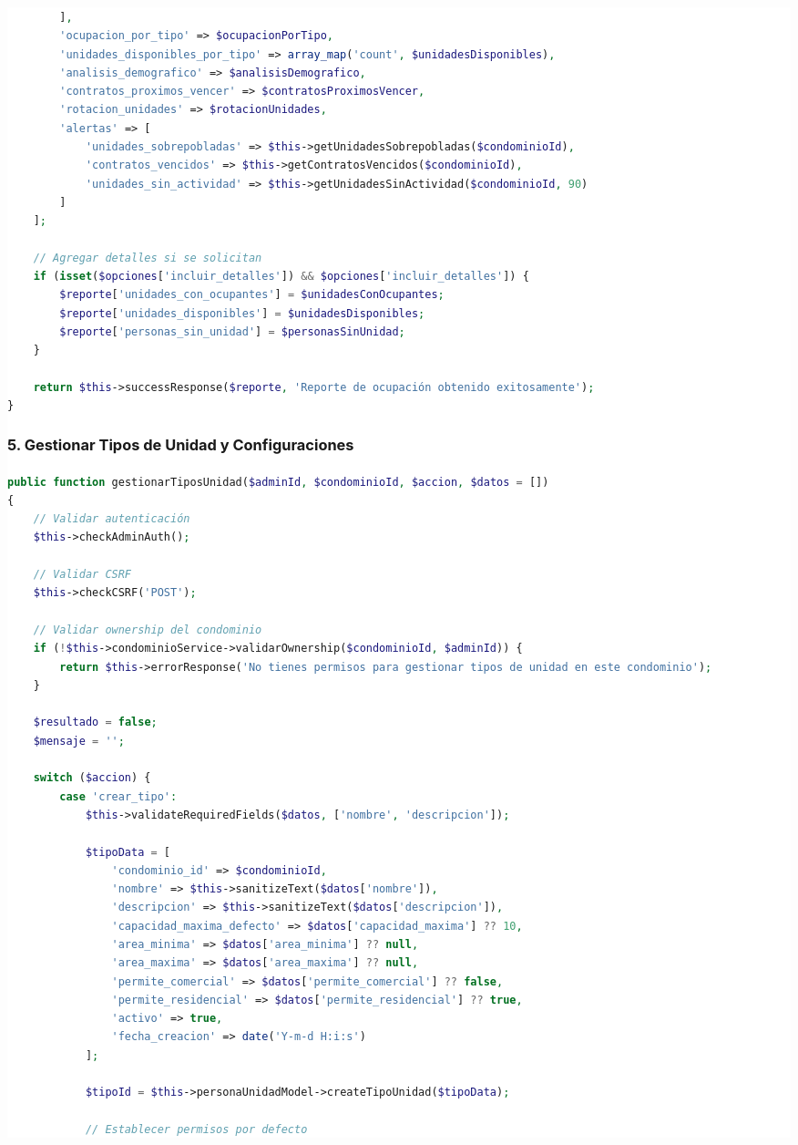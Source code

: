 ```php
        ],
        'ocupacion_por_tipo' => $ocupacionPorTipo,
        'unidades_disponibles_por_tipo' => array_map('count', $unidadesDisponibles),
        'analisis_demografico' => $analisisDemografico,
        'contratos_proximos_vencer' => $contratosProximosVencer,
        'rotacion_unidades' => $rotacionUnidades,
        'alertas' => [
            'unidades_sobrepobladas' => $this->getUnidadesSobrepobladas($condominioId),
            'contratos_vencidos' => $this->getContratosVencidos($condominioId),
            'unidades_sin_actividad' => $this->getUnidadesSinActividad($condominioId, 90)
        ]
    ];
    
    // Agregar detalles si se solicitan
    if (isset($opciones['incluir_detalles']) && $opciones['incluir_detalles']) {
        $reporte['unidades_con_ocupantes'] = $unidadesConOcupantes;
        $reporte['unidades_disponibles'] = $unidadesDisponibles;
        $reporte['personas_sin_unidad'] = $personasSinUnidad;
    }
    
    return $this->successResponse($reporte, 'Reporte de ocupación obtenido exitosamente');
}
```

### 5. **Gestionar Tipos de Unidad y Configuraciones**
```php
public function gestionarTiposUnidad($adminId, $condominioId, $accion, $datos = [])
{
    // Validar autenticación
    $this->checkAdminAuth();
    
    // Validar CSRF
    $this->checkCSRF('POST');
    
    // Validar ownership del condominio
    if (!$this->condominioService->validarOwnership($condominioId, $adminId)) {
        return $this->errorResponse('No tienes permisos para gestionar tipos de unidad en este condominio');
    }
    
    $resultado = false;
    $mensaje = '';
    
    switch ($accion) {
        case 'crear_tipo':
            $this->validateRequiredFields($datos, ['nombre', 'descripcion']);
            
            $tipoData = [
                'condominio_id' => $condominioId,
                'nombre' => $this->sanitizeText($datos['nombre']),
                'descripcion' => $this->sanitizeText($datos['descripcion']),
                'capacidad_maxima_defecto' => $datos['capacidad_maxima'] ?? 10,
                'area_minima' => $datos['area_minima'] ?? null,
                'area_maxima' => $datos['area_maxima'] ?? null,
                'permite_comercial' => $datos['permite_comercial'] ?? false,
                'permite_residencial' => $datos['permite_residencial'] ?? true,
                'activo' => true,
                'fecha_creacion' => date('Y-m-d H:i:s')
            ];
            
            $tipoId = $this->personaUnidadModel->createTipoUnidad($tipoData);
            
            // Establecer permisos por defecto
```